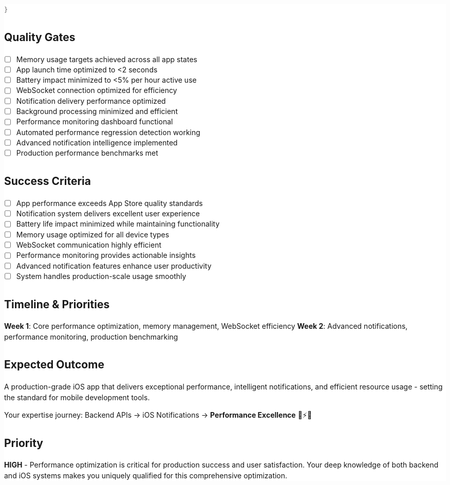 ```swift
}
```

## Quality Gates

- [ ] Memory usage targets achieved across all app states
- [ ] App launch time optimized to <2 seconds
- [ ] Battery impact minimized to <5% per hour active use
- [ ] WebSocket connection optimized for efficiency
- [ ] Notification delivery performance optimized
- [ ] Background processing minimized and efficient
- [ ] Performance monitoring dashboard functional
- [ ] Automated performance regression detection working
- [ ] Advanced notification intelligence implemented
- [ ] Production performance benchmarks met

## Success Criteria

- [ ] App performance exceeds App Store quality standards
- [ ] Notification system delivers excellent user experience
- [ ] Battery life impact minimized while maintaining functionality
- [ ] Memory usage optimized for all device types
- [ ] WebSocket communication highly efficient
- [ ] Performance monitoring provides actionable insights
- [ ] Advanced notification features enhance user productivity
- [ ] System handles production-scale usage smoothly

## Timeline & Priorities

**Week 1**: Core performance optimization, memory management, WebSocket efficiency
**Week 2**: Advanced notifications, performance monitoring, production benchmarking

## Expected Outcome

A production-grade iOS app that delivers exceptional performance, intelligent notifications, and efficient resource usage - setting the standard for mobile development tools.

Your expertise journey: Backend APIs → iOS Notifications → **Performance Excellence** 🚀⚡️📱

## Priority

**HIGH** - Performance optimization is critical for production success and user satisfaction. Your deep knowledge of both backend and iOS systems makes you uniquely qualified for this comprehensive optimization.